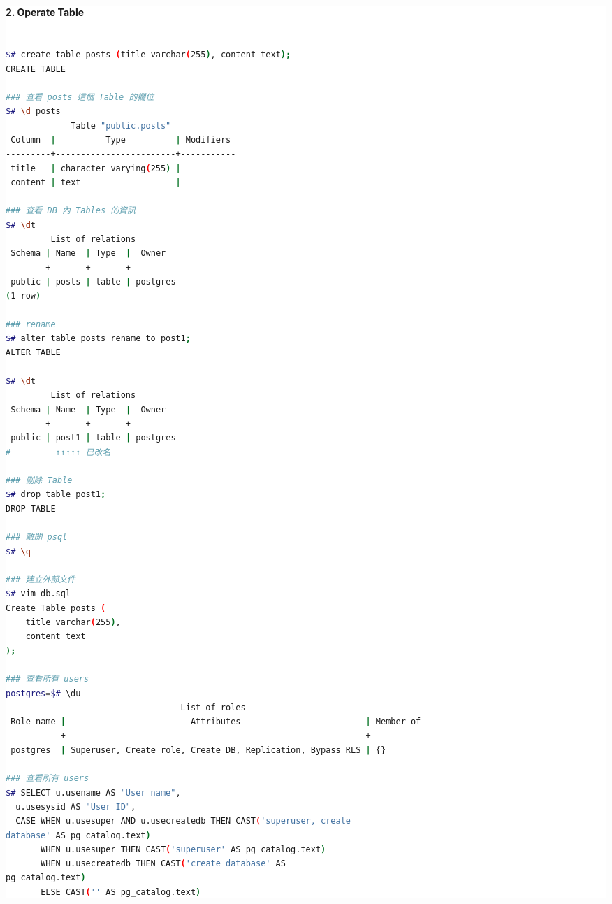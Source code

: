 #### 2. Operate Table

```sh

$# create table posts (title varchar(255), content text);
CREATE TABLE

### 查看 posts 這個 Table 的欄位
$# \d posts
             Table "public.posts"
 Column  |          Type          | Modifiers
---------+------------------------+-----------
 title   | character varying(255) |
 content | text                   |

### 查看 DB 內 Tables 的資訊
$# \dt
         List of relations
 Schema | Name  | Type  |  Owner
--------+-------+-------+----------
 public | posts | table | postgres
(1 row)

### rename
$# alter table posts rename to post1;
ALTER TABLE

$# \dt
         List of relations
 Schema | Name  | Type  |  Owner
--------+-------+-------+----------
 public | post1 | table | postgres
#         ↑↑↑↑↑ 已改名

### 刪除 Table
$# drop table post1;
DROP TABLE

### 離開 psql
$# \q

### 建立外部文件
$# vim db.sql
Create Table posts (
    title varchar(255),
    content text
);

### 查看所有 users
postgres=$# \du
                                   List of roles
 Role name |                         Attributes                         | Member of
-----------+------------------------------------------------------------+-----------
 postgres  | Superuser, Create role, Create DB, Replication, Bypass RLS | {}

### 查看所有 users
$# SELECT u.usename AS "User name",
  u.usesysid AS "User ID",
  CASE WHEN u.usesuper AND u.usecreatedb THEN CAST('superuser, create
database' AS pg_catalog.text)
       WHEN u.usesuper THEN CAST('superuser' AS pg_catalog.text)
       WHEN u.usecreatedb THEN CAST('create database' AS
pg_catalog.text)
       ELSE CAST('' AS pg_catalog.text)
```